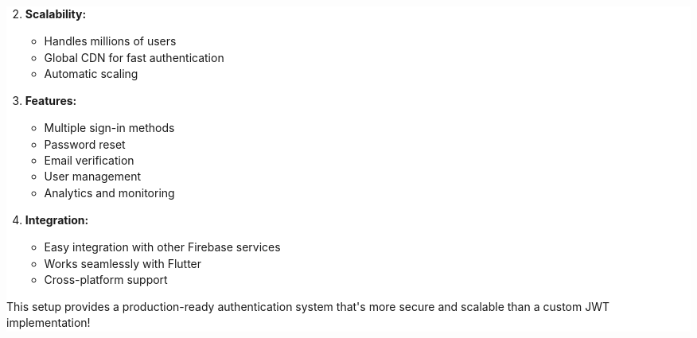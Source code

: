 2. **Scalability:**
   - Handles millions of users
   - Global CDN for fast authentication
   - Automatic scaling

3. **Features:**
   - Multiple sign-in methods
   - Password reset
   - Email verification
   - User management
   - Analytics and monitoring

4. **Integration:**
   - Easy integration with other Firebase services
   - Works seamlessly with Flutter
   - Cross-platform support

This setup provides a production-ready authentication system that's more secure and scalable than a custom JWT implementation!
